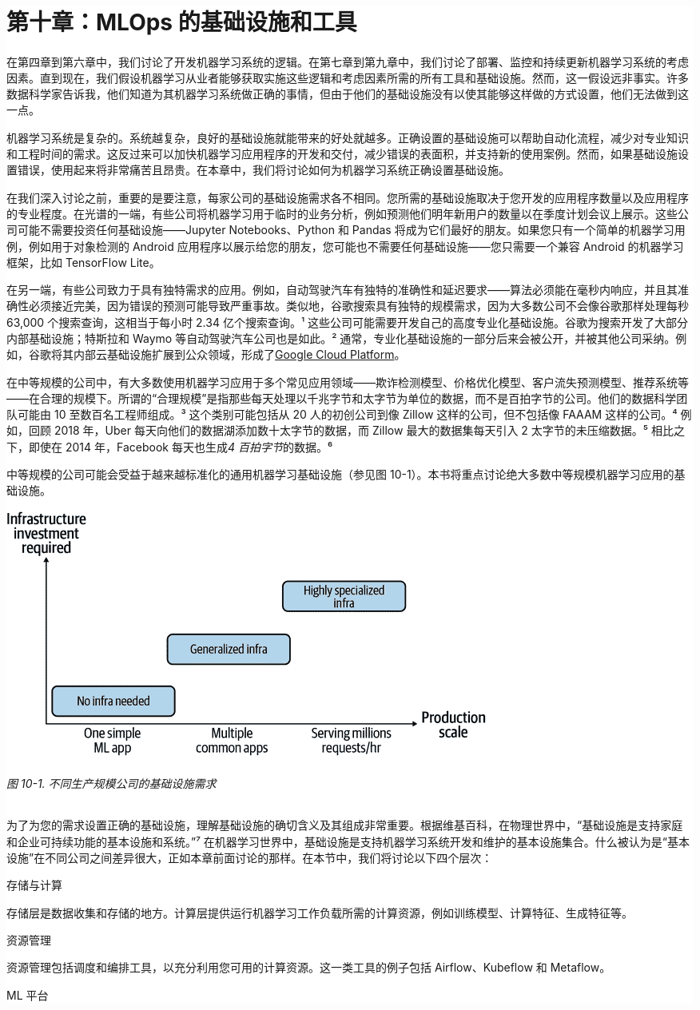 # 第十章：MLOps 的基础设施和工具

在第四章到第六章中，我们讨论了开发机器学习系统的逻辑。在第七章到第九章中，我们讨论了部署、监控和持续更新机器学习系统的考虑因素。直到现在，我们假设机器学习从业者能够获取实施这些逻辑和考虑因素所需的所有工具和基础设施。然而，这一假设远非事实。许多数据科学家告诉我，他们知道为其机器学习系统做正确的事情，但由于他们的基础设施没有以使其能够这样做的方式设置，他们无法做到这一点。

机器学习系统是复杂的。系统越复杂，良好的基础设施就能带来的好处就越多。正确设置的基础设施可以帮助自动化流程，减少对专业知识和工程时间的需求。这反过来可以加快机器学习应用程序的开发和交付，减少错误的表面积，并支持新的使用案例。然而，如果基础设施设置错误，使用起来将非常痛苦且昂贵。在本章中，我们将讨论如何为机器学习系统正确设置基础设施。

在我们深入讨论之前，重要的是要注意，每家公司的基础设施需求各不相同。您所需的基础设施取决于您开发的应用程序数量以及应用程序的专业程度。在光谱的一端，有些公司将机器学习用于临时的业务分析，例如预测他们明年新用户的数量以在季度计划会议上展示。这些公司可能不需要投资任何基础设施——Jupyter Notebooks、Python 和 Pandas 将成为它们最好的朋友。如果您只有一个简单的机器学习用例，例如用于对象检测的 Android 应用程序以展示给您的朋友，您可能也不需要任何基础设施——您只需要一个兼容 Android 的机器学习框架，比如 TensorFlow Lite。

在另一端，有些公司致力于具有独特需求的应用。例如，自动驾驶汽车有独特的准确性和延迟要求——算法必须能在毫秒内响应，并且其准确性必须接近完美，因为错误的预测可能导致严重事故。类似地，谷歌搜索具有独特的规模需求，因为大多数公司不会像谷歌那样处理每秒 63,000 个搜索查询，这相当于每小时 2.34 亿个搜索查询。¹ 这些公司可能需要开发自己的高度专业化基础设施。谷歌为搜索开发了大部分内部基础设施；特斯拉和 Waymo 等自动驾驶汽车公司也是如此。² 通常，专业化基础设施的一部分后来会被公开，并被其他公司采纳。例如，谷歌将其内部云基础设施扩展到公众领域，形成了[Google Cloud Platform](https://oreil.ly/0g02L)。

在中等规模的公司中，有大多数使用机器学习应用于多个常见应用领域——欺诈检测模型、价格优化模型、客户流失预测模型、推荐系统等——在合理的规模下。所谓的“合理规模”是指那些每天处理以千兆字节和太字节为单位的数据，而不是百拍字节的公司。他们的数据科学团队可能由 10 至数百名工程师组成。³ 这个类别可能包括从 20 人的初创公司到像 Zillow 这样的公司，但不包括像 FAAAM 这样的公司。⁴ 例如，回顾 2018 年，Uber 每天向他们的数据湖添加数十太字节的数据，而 Zillow 最大的数据集每天引入 2 太字节的未压缩数据。⁵ 相比之下，即使在 2014 年，Facebook 每天也生成*4 百拍字节*的数据。⁶

中等规模的公司可能会受益于越来越标准化的通用机器学习基础设施（参见图 10-1）。本书将重点讨论绝大多数中等规模机器学习应用的基础设施。

![](img/dmls_1001.png)

###### 图 10-1\. 不同生产规模公司的基础设施需求

为了为您的需求设置正确的基础设施，理解基础设施的确切含义及其组成非常重要。根据维基百科，在物理世界中，“基础设施是支持家庭和企业可持续功能的基本设施和系统。”⁷ 在机器学习世界中，基础设施是支持机器学习系统开发和维护的基本设施集合。什么被认为是“基本设施”在不同公司之间差异很大，正如本章前面讨论的那样。在本节中，我们将讨论以下四个层次：

存储与计算

存储层是数据收集和存储的地方。计算层提供运行机器学习工作负载所需的计算资源，例如训练模型、计算特征、生成特征等。

资源管理

资源管理包括调度和编排工具，以充分利用您可用的计算资源。这一类工具的例子包括 Airflow、Kubeflow 和 Metaflow。

ML 平台
